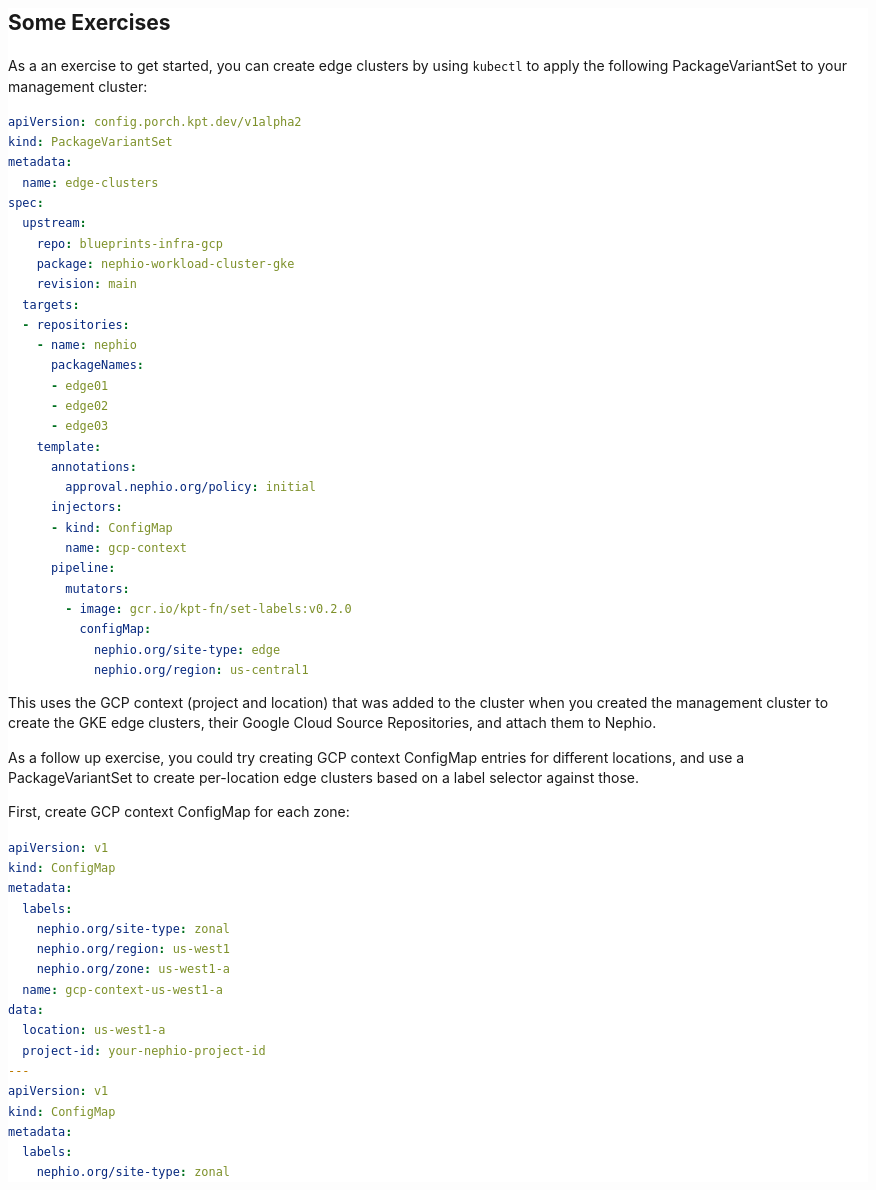
## Some Exercises

As a an exercise to get started, you can create edge clusters by using `kubectl` to apply the following
PackageVariantSet to your management cluster:

```yaml
apiVersion: config.porch.kpt.dev/v1alpha2
kind: PackageVariantSet
metadata:
  name: edge-clusters
spec:
  upstream:
    repo: blueprints-infra-gcp
    package: nephio-workload-cluster-gke
    revision: main
  targets:
  - repositories:
    - name: nephio
      packageNames:
      - edge01
      - edge02
      - edge03
    template:
      annotations:
        approval.nephio.org/policy: initial
      injectors:
      - kind: ConfigMap
        name: gcp-context
      pipeline:
        mutators:
        - image: gcr.io/kpt-fn/set-labels:v0.2.0
          configMap:
            nephio.org/site-type: edge
            nephio.org/region: us-central1
```

This uses the GCP context (project and location) that was added to the cluster when you created the management cluster
to create the GKE edge clusters, their Google Cloud Source Repositories, and attach them to Nephio.

As a follow up exercise, you could try creating GCP context ConfigMap entries for different locations, and use a
PackageVariantSet to create per-location edge clusters based on a label selector against those.

First, create GCP context ConfigMap for each zone:

```yaml
apiVersion: v1
kind: ConfigMap
metadata:
  labels:
    nephio.org/site-type: zonal
    nephio.org/region: us-west1
    nephio.org/zone: us-west1-a
  name: gcp-context-us-west1-a
data:
  location: us-west1-a
  project-id: your-nephio-project-id
---
apiVersion: v1
kind: ConfigMap
metadata:
  labels:
    nephio.org/site-type: zonal
```